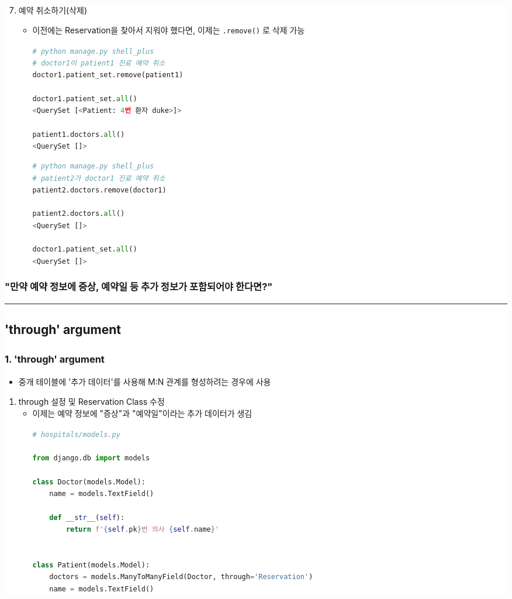 7. 예약 취소하기(삭제)
    - 이전에는 Reservation을 찾아서 지워야 했다면, 이제는 `.remove()` 로 삭제 가능
        ```python
        # python manage.py shell_plus
        # doctor1이 patient1 진료 예약 취소
        doctor1.patient_set.remove(patient1)

        doctor1.patient_set.all()
        <QuerySet [<Patient: 4번 환자 duke>]>

        patient1.doctors.all()
        <QuerySet []>        
        ```

        ```python
        # python manage.py shell_plus
        # patient2가 doctor1 진료 예약 취소
        patient2.doctors.remove(doctor1)

        patient2.doctors.all()
        <QuerySet []>

        doctor1.patient_set.all()
        <QuerySet []>
        ```
### "만약 예약 정보에 증상, 예약일 등 추가 정보가 포함되어야 한다면?"
---
## 'through' argument
### 1. 'through' argument
- 중개 테이블에 '추가 데이터'를 사용해 M:N 관계를 형성하려는 경우에 사용
1. through 설정 및 Reservation Class 수정
    - 이제는 예약 정보에 "증상"과 "예약일"이라는 추가 데이터가 생김
        ```python
        # hospitals/models.py

        from django.db import models

        class Doctor(models.Model):
            name = models.TextField()

            def __str__(self):
                return f'{self.pk}번 의사 {self.name}'


        class Patient(models.Model):
            doctors = models.ManyToManyField(Doctor, through='Reservation')
            name = models.TextField()

